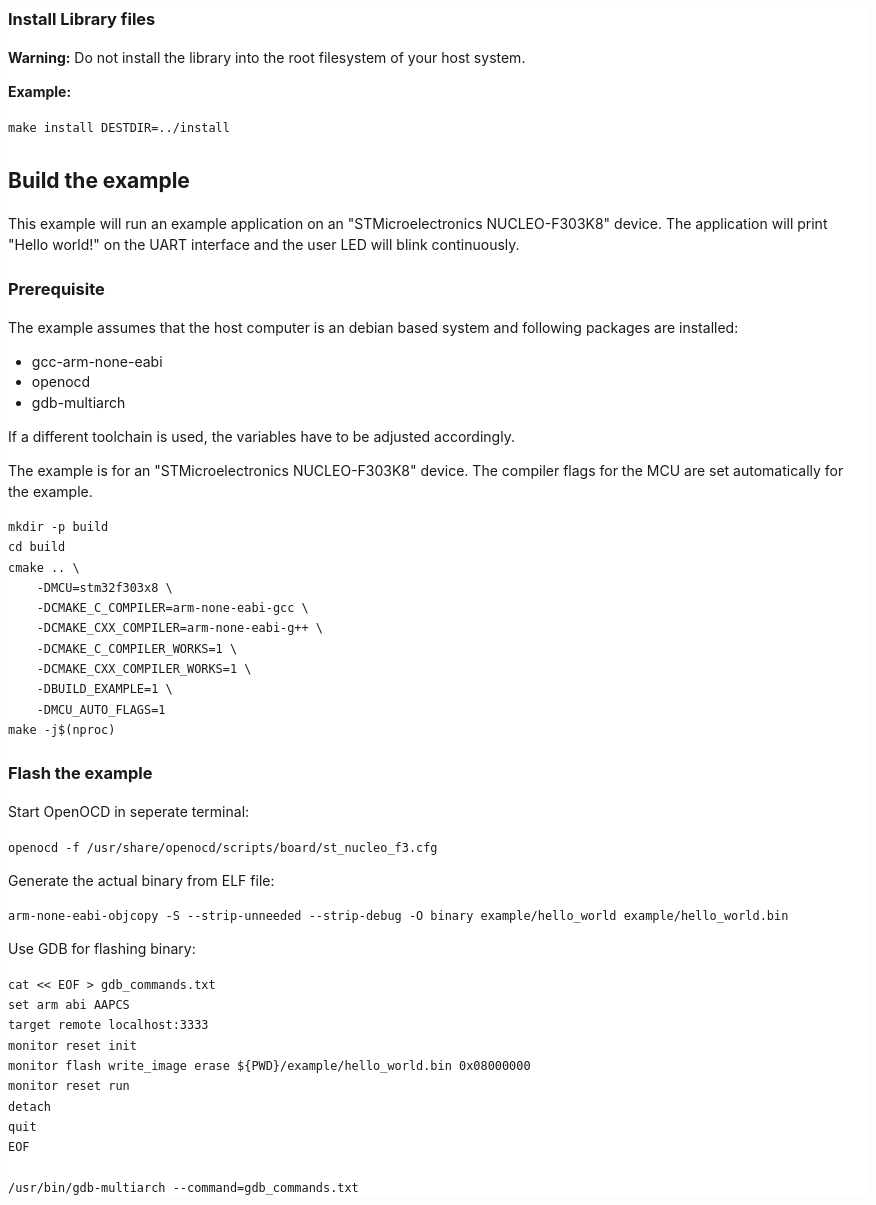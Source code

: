 ### Install Library files

**Warning:**
Do not install the library into the root filesystem of your host system.

**Example:**
```shell
make install DESTDIR=../install
``` 

## Build the example

This example will run an example application on an "STMicroelectronics 
NUCLEO-F303K8" device. The application will print "Hello world!" on the UART 
interface and the user LED will blink continuously.

### Prerequisite

The example assumes that the host computer is an debian based system and
following packages are installed:

* gcc-arm-none-eabi
* openocd
* gdb-multiarch

If a different toolchain is used, the variables have to be adjusted accordingly.

The example is for an "STMicroelectronics NUCLEO-F303K8" device. The compiler
flags for the MCU are set automatically for the example.
```shell
mkdir -p build
cd build
cmake .. \
    -DMCU=stm32f303x8 \
    -DCMAKE_C_COMPILER=arm-none-eabi-gcc \
    -DCMAKE_CXX_COMPILER=arm-none-eabi-g++ \
    -DCMAKE_C_COMPILER_WORKS=1 \
    -DCMAKE_CXX_COMPILER_WORKS=1 \
    -DBUILD_EXAMPLE=1 \
    -DMCU_AUTO_FLAGS=1
make -j$(nproc)
```

### Flash the example

Start OpenOCD in seperate terminal:
```shell
openocd -f /usr/share/openocd/scripts/board/st_nucleo_f3.cfg
```
Generate the actual binary from ELF file:
```shell
arm-none-eabi-objcopy -S --strip-unneeded --strip-debug -O binary example/hello_world example/hello_world.bin
```
Use GDB for flashing binary:
```shell
cat << EOF > gdb_commands.txt
set arm abi AAPCS
target remote localhost:3333
monitor reset init
monitor flash write_image erase ${PWD}/example/hello_world.bin 0x08000000
monitor reset run
detach
quit
EOF

/usr/bin/gdb-multiarch --command=gdb_commands.txt
```